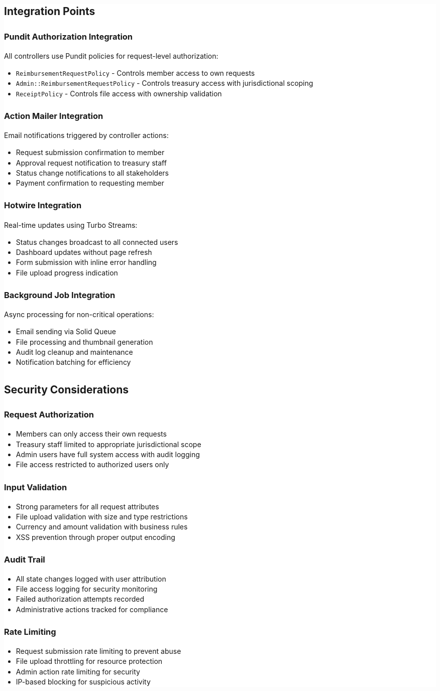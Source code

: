## Integration Points

### Pundit Authorization Integration
All controllers use Pundit policies for request-level authorization:
- `ReimbursementRequestPolicy` - Controls member access to own requests
- `Admin::ReimbursementRequestPolicy` - Controls treasury access with jurisdictional scoping
- `ReceiptPolicy` - Controls file access with ownership validation

### Action Mailer Integration
Email notifications triggered by controller actions:
- Request submission confirmation to member
- Approval request notification to treasury staff
- Status change notifications to all stakeholders
- Payment confirmation to requesting member

### Hotwire Integration
Real-time updates using Turbo Streams:
- Status changes broadcast to all connected users
- Dashboard updates without page refresh
- Form submission with inline error handling
- File upload progress indication

### Background Job Integration
Async processing for non-critical operations:
- Email sending via Solid Queue
- File processing and thumbnail generation
- Audit log cleanup and maintenance
- Notification batching for efficiency

## Security Considerations

### Request Authorization
- Members can only access their own requests
- Treasury staff limited to appropriate jurisdictional scope
- Admin users have full system access with audit logging
- File access restricted to authorized users only

### Input Validation
- Strong parameters for all request attributes
- File upload validation with size and type restrictions
- Currency and amount validation with business rules
- XSS prevention through proper output encoding

### Audit Trail
- All state changes logged with user attribution
- File access logging for security monitoring
- Failed authorization attempts recorded
- Administrative actions tracked for compliance

### Rate Limiting
- Request submission rate limiting to prevent abuse
- File upload throttling for resource protection
- Admin action rate limiting for security
- IP-based blocking for suspicious activity